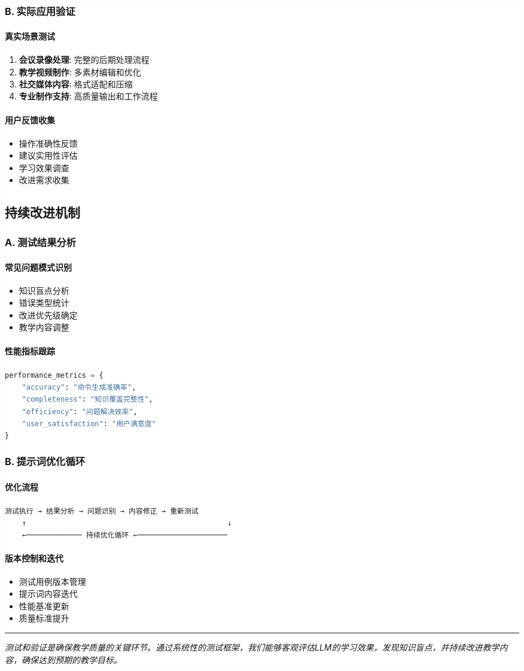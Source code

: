 ### B. 实际应用验证

#### 真实场景测试
1. **会议录像处理**: 完整的后期处理流程
2. **教学视频制作**: 多素材编辑和优化
3. **社交媒体内容**: 格式适配和压缩
4. **专业制作支持**: 高质量输出和工作流程

#### 用户反馈收集
- 操作准确性反馈
- 建议实用性评估
- 学习效果调查
- 改进需求收集

## 持续改进机制

### A. 测试结果分析

#### 常见问题模式识别
- 知识盲点分析
- 错误类型统计
- 改进优先级确定
- 教学内容调整

#### 性能指标跟踪
```python
performance_metrics = {
    "accuracy": "命令生成准确率",
    "completeness": "知识覆盖完整性", 
    "efficiency": "问题解决效率",
    "user_satisfaction": "用户满意度"
}
```

### B. 提示词优化循环

#### 优化流程
```
测试执行 → 结果分析 → 问题识别 → 内容修正 → 重新测试
    ↑                                               ↓
    ←───────────── 持续优化循环 ←─────────────────────
```

#### 版本控制和迭代
- 测试用例版本管理
- 提示词内容迭代
- 性能基准更新
- 质量标准提升

---

*测试和验证是确保教学质量的关键环节。通过系统性的测试框架，我们能够客观评估LLM的学习效果，发现知识盲点，并持续改进教学内容，确保达到预期的教学目标。*